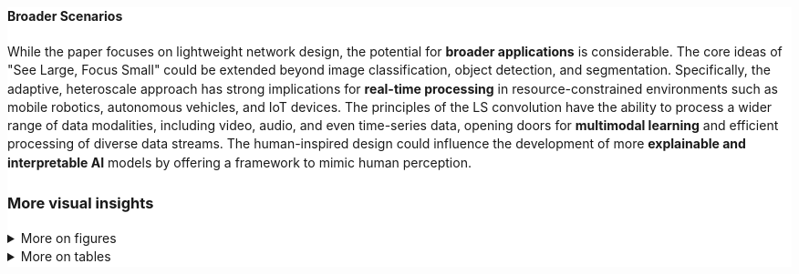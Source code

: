 #### Broader Scenarios
While the paper focuses on lightweight network design, the potential for **broader applications** is considerable. The core ideas of "See Large, Focus Small" could be extended beyond image classification, object detection, and segmentation.  Specifically, the adaptive, heteroscale approach has strong implications for **real-time processing** in resource-constrained environments such as mobile robotics, autonomous vehicles, and IoT devices.  The principles of the LS convolution have the ability to process a wider range of data modalities, including video, audio, and even time-series data, opening doors for **multimodal learning** and efficient processing of diverse data streams. The human-inspired design could influence the development of more **explainable and interpretable AI** models by offering a framework to mimic human perception.


### More visual insights

<details><summary>More on figures
</summary></details>




<details>
<summary>More on tables
</summary>


{{< table-caption >}}
<table class="ltx_tabular ltx_align_middle" id="S4.T2.17.11">
<tr class="ltx_tr" id="S4.T2.17.11.12">
<td class="ltx_td ltx_align_left ltx_border_r ltx_border_tt" id="S4.T2.17.11.12.1" rowspan="2"><span class="ltx_text" id="S4.T2.17.11.12.1.1" style="font-size:90%;">Backbone</span></td>
<td class="ltx_td ltx_align_center ltx_border_r ltx_border_tt" id="S4.T2.17.11.12.2" rowspan="2"><span class="ltx_text" id="S4.T2.17.11.12.2.1" style="font-size:90%;">FLOPs</span></td>
<td class="ltx_td ltx_align_center ltx_border_r ltx_border_tt" colspan="6" id="S4.T2.17.11.12.3"><span class="ltx_text" id="S4.T2.17.11.12.3.1" style="font-size:90%;">RetinaNet</span></td>
<td class="ltx_td ltx_align_center ltx_border_tt" colspan="6" id="S4.T2.17.11.12.4"><span class="ltx_text" id="S4.T2.17.11.12.4.1" style="font-size:90%;">Mask R-CNN</span></td>
</tr>
<tr class="ltx_tr" id="S4.T2.17.11.11">
<td class="ltx_td ltx_align_center ltx_border_t" id="S4.T2.17.11.11.12"><span class="ltx_text" id="S4.T2.17.11.11.12.1" style="font-size:90%;">AP</span></td>
<td class="ltx_td ltx_align_center ltx_border_t" id="S4.T2.7.1.1.1">
<span class="ltx_text" id="S4.T2.7.1.1.1.1" style="font-size:90%;">AP</span><sub class="ltx_sub" id="S4.T2.7.1.1.1.2"><span class="ltx_text ltx_font_italic" id="S4.T2.7.1.1.1.2.1" style="font-size:90%;">50</span></sub>
</td>
<td class="ltx_td ltx_align_center ltx_border_r ltx_border_t" id="S4.T2.8.2.2.2">
<span class="ltx_text" id="S4.T2.8.2.2.2.1" style="font-size:90%;">AP</span><sub class="ltx_sub" id="S4.T2.8.2.2.2.2"><span class="ltx_text ltx_font_italic" id="S4.T2.8.2.2.2.2.1" style="font-size:90%;">75</span></sub>
</td>
<td class="ltx_td ltx_align_center ltx_border_t" id="S4.T2.9.3.3.3">
<span class="ltx_text" id="S4.T2.9.3.3.3.1" style="font-size:90%;">AP</span><sub class="ltx_sub" id="S4.T2.9.3.3.3.2"><span class="ltx_text ltx_font_italic" id="S4.T2.9.3.3.3.2.1" style="font-size:90%;">S</span></sub>
</td>
<td class="ltx_td ltx_align_center ltx_border_t" id="S4.T2.10.4.4.4">
<span class="ltx_text" id="S4.T2.10.4.4.4.1" style="font-size:90%;">AP</span><sub class="ltx_sub" id="S4.T2.10.4.4.4.2"><span class="ltx_text ltx_font_italic" id="S4.T2.10.4.4.4.2.1" style="font-size:90%;">M</span></sub>
</td>
<td class="ltx_td ltx_align_center ltx_border_r ltx_border_t" id="S4.T2.11.5.5.5">
